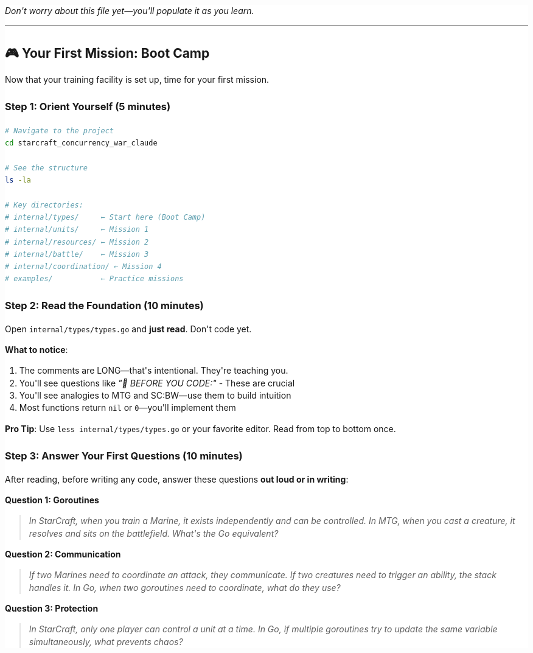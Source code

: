 *Don't worry about this file yet—you'll populate it as you learn.*

---

## 🎮 Your First Mission: Boot Camp

Now that your training facility is set up, time for your first mission.

### Step 1: Orient Yourself (5 minutes)

```bash
# Navigate to the project
cd starcraft_concurrency_war_claude

# See the structure
ls -la

# Key directories:
# internal/types/     ← Start here (Boot Camp)
# internal/units/     ← Mission 1
# internal/resources/ ← Mission 2
# internal/battle/    ← Mission 3
# internal/coordination/ ← Mission 4
# examples/           ← Practice missions
```

### Step 2: Read the Foundation (10 minutes)

Open `internal/types/types.go` and **just read**. Don't code yet.

**What to notice**:
1. The comments are LONG—that's intentional. They're teaching you.
2. You'll see questions like *"🤔 BEFORE YOU CODE:"* - These are crucial
3. You'll see analogies to MTG and SC:BW—use them to build intuition
4. Most functions return `nil` or `0`—you'll implement them

**Pro Tip**: Use `less internal/types/types.go` or your favorite editor. Read from top to bottom once.

### Step 3: Answer Your First Questions (10 minutes)

After reading, before writing any code, answer these questions **out loud or in writing**:

**Question 1: Goroutines**
> *In StarCraft, when you train a Marine, it exists independently and can be controlled. In MTG, when you cast a creature, it resolves and sits on the battlefield. What's the Go equivalent?*

**Question 2: Communication**
> *If two Marines need to coordinate an attack, they communicate. If two creatures need to trigger an ability, the stack handles it. In Go, when two goroutines need to coordinate, what do they use?*

**Question 3: Protection**
> *In StarCraft, only one player can control a unit at a time. In Go, if multiple goroutines try to update the same variable simultaneously, what prevents chaos?*
